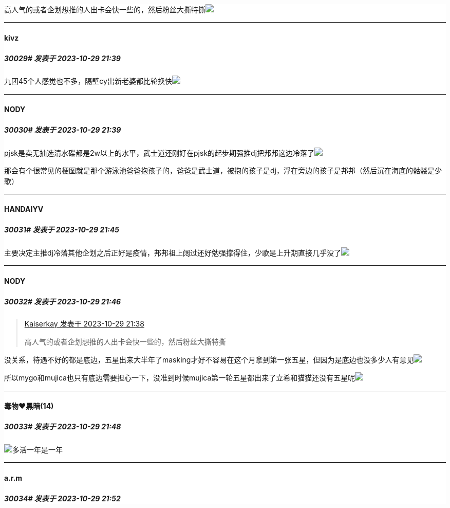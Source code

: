 高人气的或者企划想推的人出卡会快一些的，然后粉丝大撕特撕<img src="https://static.saraba1st.com/image/smiley/face2017/067.png" referrerpolicy="no-referrer">

*****

####  kivz  
##### 30029#       发表于 2023-10-29 21:39

九团45个人感觉也不多，隔壁cy出新老婆都比轮换快<img src="https://static.saraba1st.com/image/smiley/face2017/067.png" referrerpolicy="no-referrer">

*****

####  NODY  
##### 30030#       发表于 2023-10-29 21:39

pjsk是卖无抽选清水碟都是2w以上的水平，武士道还刚好在pjsk的起步期强推dj把邦邦这边冷落了<img src="https://static.saraba1st.com/image/smiley/face2017/067.png" referrerpolicy="no-referrer">

那会有个很常见的梗图就是那个游泳池爸爸抱孩子的，爸爸是武士道，被抱的孩子是dj，浮在旁边的孩子是邦邦（然后沉在海底的骷髅是少歌）


*****

####  HANDAIYV  
##### 30031#       发表于 2023-10-29 21:45

主要决定主推dj冷落其他企划之后正好是疫情，邦邦祖上阔过还好勉强撑得住，少歌是上升期直接几乎没了<img src="https://static.saraba1st.com/image/smiley/face2017/037.png" referrerpolicy="no-referrer">

*****

####  NODY  
##### 30032#       发表于 2023-10-29 21:46

<blockquote><a href="httphttps://bbs.saraba1st.com/2b/forum.php?mod=redirect&amp;goto=findpost&amp;pid=62873310&amp;ptid=2066984" target="_blank">Kaiserkay 发表于 2023-10-29 21:38</a>

高人气的或者企划想推的人出卡会快一些的，然后粉丝大撕特撕</blockquote>
没关系，待遇不好的都是底边，五星出来大半年了masking才好不容易在这个月拿到第一张五星，但因为是底边也没多少人有意见<img src="https://static.saraba1st.com/image/smiley/face2017/067.png" referrerpolicy="no-referrer">

所以mygo和mujica也只有底边需要担心一下，没准到时候mujica第一轮五星都出来了立希和猫猫还没有五星呢<img src="https://static.saraba1st.com/image/smiley/face2017/053.png" referrerpolicy="no-referrer">

*****

####  毒物❤黑暗(14)  
##### 30033#       发表于 2023-10-29 21:48

<img src="https://static.saraba1st.com/image/smiley/face2017/118.png" referrerpolicy="no-referrer">多活一年是一年

*****

####  a.r.m  
##### 30034#       发表于 2023-10-29 21:52
